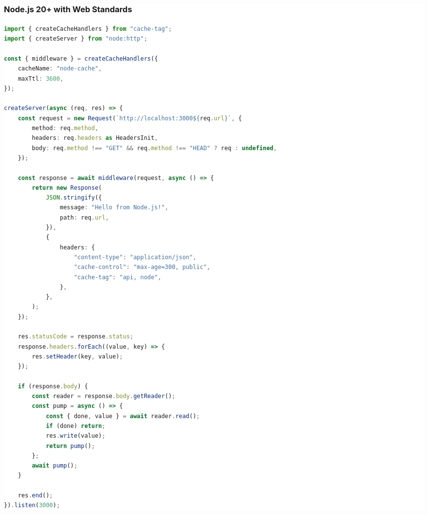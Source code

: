 ### Node.js 20+ with Web Standards

```typescript
import { createCacheHandlers } from "cache-tag";
import { createServer } from "node:http";

const { middleware } = createCacheHandlers({
	cacheName: "node-cache",
	maxTtl: 3600,
});

createServer(async (req, res) => {
	const request = new Request(`http://localhost:3000${req.url}`, {
		method: req.method,
		headers: req.headers as HeadersInit,
		body: req.method !== "GET" && req.method !== "HEAD" ? req : undefined,
	});

	const response = await middleware(request, async () => {
		return new Response(
			JSON.stringify({
				message: "Hello from Node.js!",
				path: req.url,
			}),
			{
				headers: {
					"content-type": "application/json",
					"cache-control": "max-age=300, public",
					"cache-tag": "api, node",
				},
			},
		);
	});

	res.statusCode = response.status;
	response.headers.forEach((value, key) => {
		res.setHeader(key, value);
	});

	if (response.body) {
		const reader = response.body.getReader();
		const pump = async () => {
			const { done, value } = await reader.read();
			if (done) return;
			res.write(value);
			return pump();
		};
		await pump();
	}

	res.end();
}).listen(3000);
```
